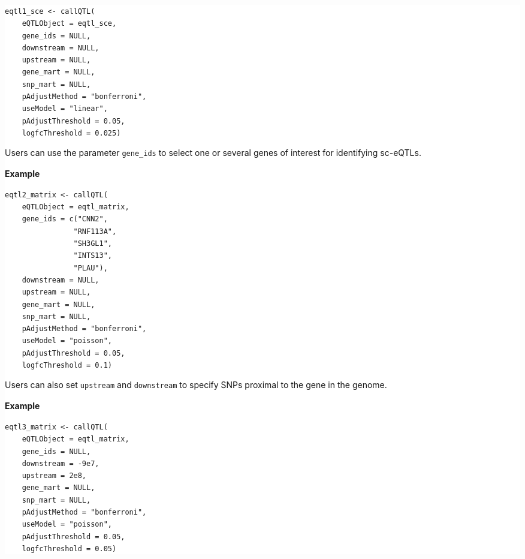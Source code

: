 ```{r callQTL1_sceobject, message = FALSE}
eqtl1_sce <- callQTL(
    eQTLObject = eqtl_sce,
    gene_ids = NULL,
    downstream = NULL,
    upstream = NULL,
    gene_mart = NULL,
    snp_mart = NULL,
    pAdjustMethod = "bonferroni",
    useModel = "linear",
    pAdjustThreshold = 0.05,
    logfcThreshold = 0.025)
```

Users can use the parameter `gene_ids` to select one or several genes of 
interest for identifying sc-eQTLs.

**Example**

```{r callQTL2_matrix, message = FALSE}
eqtl2_matrix <- callQTL(
    eQTLObject = eqtl_matrix,
    gene_ids = c("CNN2", 
                "RNF113A", 
                "SH3GL1", 
                "INTS13", 
                "PLAU"),
    downstream = NULL,
    upstream = NULL,
    gene_mart = NULL,
    snp_mart = NULL,
    pAdjustMethod = "bonferroni",
    useModel = "poisson",
    pAdjustThreshold = 0.05,
    logfcThreshold = 0.1)
```

Users can also set `upstream` and `downstream` to specify SNPs proximal to the
gene in the genome.

**Example**

```{r callQTL3_matrix, message = FALSE} 
eqtl3_matrix <- callQTL(
    eQTLObject = eqtl_matrix,
    gene_ids = NULL,
    downstream = -9e7,
    upstream = 2e8,
    gene_mart = NULL,
    snp_mart = NULL,
    pAdjustMethod = "bonferroni",
    useModel = "poisson",
    pAdjustThreshold = 0.05,
    logfcThreshold = 0.05)
```
